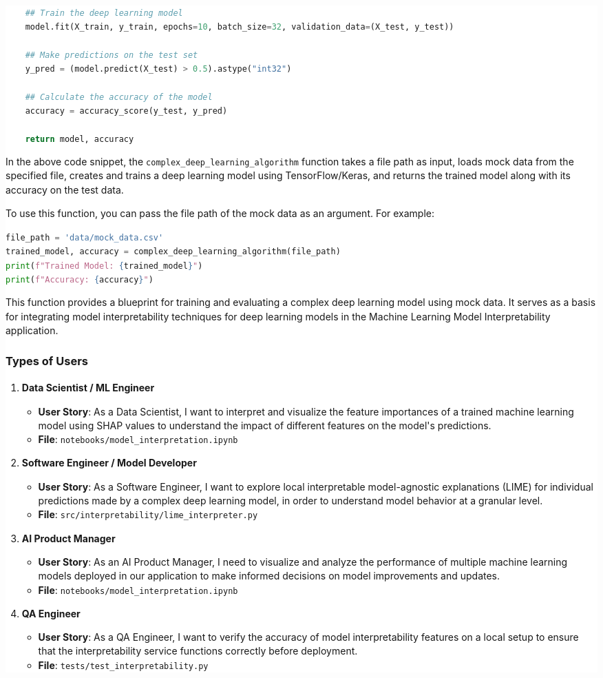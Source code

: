 ```python
    ## Train the deep learning model
    model.fit(X_train, y_train, epochs=10, batch_size=32, validation_data=(X_test, y_test))

    ## Make predictions on the test set
    y_pred = (model.predict(X_test) > 0.5).astype("int32")

    ## Calculate the accuracy of the model
    accuracy = accuracy_score(y_test, y_pred)

    return model, accuracy
```

In the above code snippet, the `complex_deep_learning_algorithm` function takes a file path as input, loads mock data from the specified file, creates and trains a deep learning model using TensorFlow/Keras, and returns the trained model along with its accuracy on the test data.

To use this function, you can pass the file path of the mock data as an argument.
For example:
```python
file_path = 'data/mock_data.csv'
trained_model, accuracy = complex_deep_learning_algorithm(file_path)
print(f"Trained Model: {trained_model}")
print(f"Accuracy: {accuracy}")
```

This function provides a blueprint for training and evaluating a complex deep learning model using mock data. It serves as a basis for integrating model interpretability techniques for deep learning models in the Machine Learning Model Interpretability application.

### Types of Users

1. **Data Scientist / ML Engineer**
   - **User Story**: As a Data Scientist, I want to interpret and visualize the feature importances of a trained machine learning model using SHAP values to understand the impact of different features on the model's predictions.
   - **File**: `notebooks/model_interpretation.ipynb`

2. **Software Engineer / Model Developer**
   - **User Story**: As a Software Engineer, I want to explore local interpretable model-agnostic explanations (LIME) for individual predictions made by a complex deep learning model, in order to understand model behavior at a granular level.
   - **File**: `src/interpretability/lime_interpreter.py`

3. **AI Product Manager**
   - **User Story**: As an AI Product Manager, I need to visualize and analyze the performance of multiple machine learning models deployed in our application to make informed decisions on model improvements and updates.
   - **File**: `notebooks/model_interpretation.ipynb`

4. **QA Engineer**
   - **User Story**: As a QA Engineer, I want to verify the accuracy of model interpretability features on a local setup to ensure that the interpretability service functions correctly before deployment.
   - **File**: `tests/test_interpretability.py`
